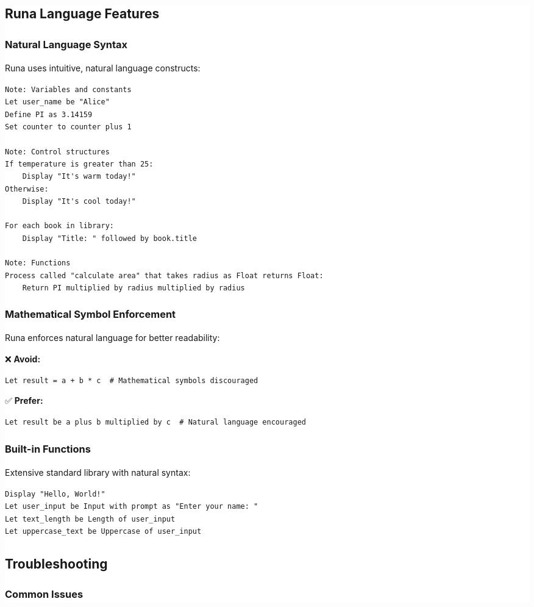 ## Runa Language Features

### Natural Language Syntax
Runa uses intuitive, natural language constructs:

```runa
Note: Variables and constants
Let user_name be "Alice"
Define PI as 3.14159
Set counter to counter plus 1

Note: Control structures
If temperature is greater than 25:
    Display "It's warm today!"
Otherwise:
    Display "It's cool today!"

For each book in library:
    Display "Title: " followed by book.title

Note: Functions
Process called "calculate area" that takes radius as Float returns Float:
    Return PI multiplied by radius multiplied by radius
```

### Mathematical Symbol Enforcement
Runa enforces natural language for better readability:

❌ **Avoid:**
```runa
Let result = a + b * c  # Mathematical symbols discouraged
```

✅ **Prefer:**
```runa
Let result be a plus b multiplied by c  # Natural language encouraged
```

### Built-in Functions
Extensive standard library with natural syntax:

```runa
Display "Hello, World!"
Let user_input be Input with prompt as "Enter your name: "
Let text_length be Length of user_input
Let uppercase_text be Uppercase of user_input
```

## Troubleshooting

### Common Issues
